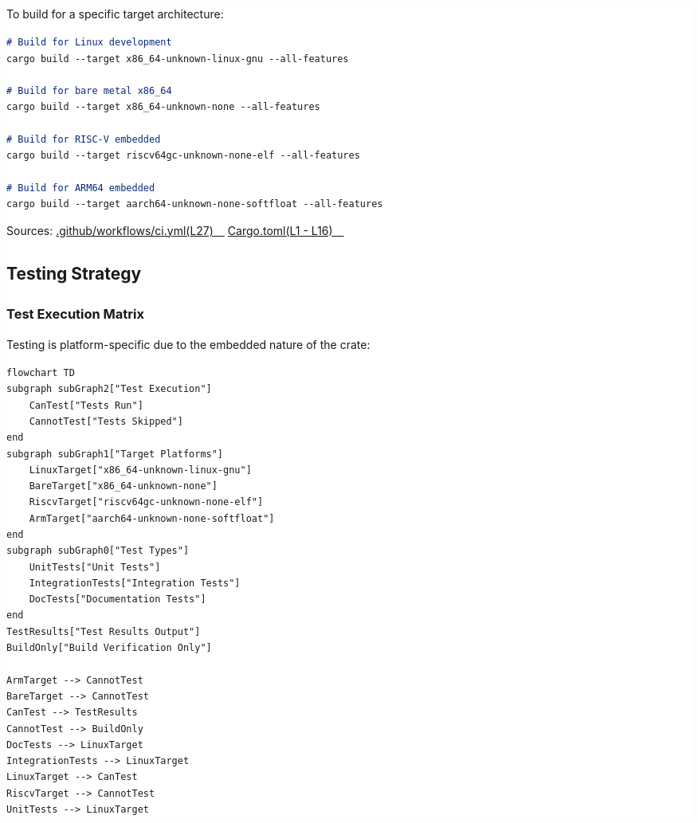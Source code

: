To build for a specific target architecture:

```markdown
# Build for Linux development
cargo build --target x86_64-unknown-linux-gnu --all-features

# Build for bare metal x86_64
cargo build --target x86_64-unknown-none --all-features

# Build for RISC-V embedded
cargo build --target riscv64gc-unknown-none-elf --all-features

# Build for ARM64 embedded
cargo build --target aarch64-unknown-none-softfloat --all-features
```

Sources: [.github/workflows/ci.yml(L27)&emsp;](https://github.com/arceos-org/arm_pl011/blob/a5a02f1f/.github/workflows/ci.yml#L27-L27) [Cargo.toml(L1 - L16)&emsp;](https://github.com/arceos-org/arm_pl011/blob/a5a02f1f/Cargo.toml#L1-L16)

## Testing Strategy

### Test Execution Matrix

Testing is platform-specific due to the embedded nature of the crate:

```mermaid
flowchart TD
subgraph subGraph2["Test Execution"]
    CanTest["Tests Run"]
    CannotTest["Tests Skipped"]
end
subgraph subGraph1["Target Platforms"]
    LinuxTarget["x86_64-unknown-linux-gnu"]
    BareTarget["x86_64-unknown-none"]
    RiscvTarget["riscv64gc-unknown-none-elf"]
    ArmTarget["aarch64-unknown-none-softfloat"]
end
subgraph subGraph0["Test Types"]
    UnitTests["Unit Tests"]
    IntegrationTests["Integration Tests"]
    DocTests["Documentation Tests"]
end
TestResults["Test Results Output"]
BuildOnly["Build Verification Only"]

ArmTarget --> CannotTest
BareTarget --> CannotTest
CanTest --> TestResults
CannotTest --> BuildOnly
DocTests --> LinuxTarget
IntegrationTests --> LinuxTarget
LinuxTarget --> CanTest
RiscvTarget --> CannotTest
UnitTests --> LinuxTarget
```
